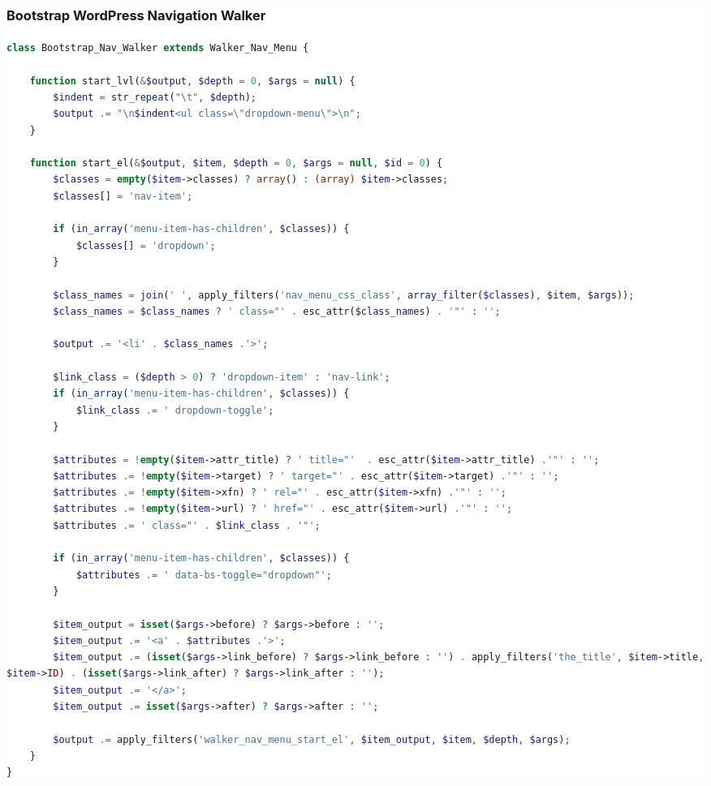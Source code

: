 ### Bootstrap WordPress Navigation Walker

```php
class Bootstrap_Nav_Walker extends Walker_Nav_Menu {
    
    function start_lvl(&$output, $depth = 0, $args = null) {
        $indent = str_repeat("\t", $depth);
        $output .= "\n$indent<ul class=\"dropdown-menu\">\n";
    }
    
    function start_el(&$output, $item, $depth = 0, $args = null, $id = 0) {
        $classes = empty($item->classes) ? array() : (array) $item->classes;
        $classes[] = 'nav-item';
        
        if (in_array('menu-item-has-children', $classes)) {
            $classes[] = 'dropdown';
        }
        
        $class_names = join(' ', apply_filters('nav_menu_css_class', array_filter($classes), $item, $args));
        $class_names = $class_names ? ' class="' . esc_attr($class_names) . '"' : '';
        
        $output .= '<li' . $class_names .'>';
        
        $link_class = ($depth > 0) ? 'dropdown-item' : 'nav-link';
        if (in_array('menu-item-has-children', $classes)) {
            $link_class .= ' dropdown-toggle';
        }
        
        $attributes = !empty($item->attr_title) ? ' title="'  . esc_attr($item->attr_title) .'"' : '';
        $attributes .= !empty($item->target) ? ' target="' . esc_attr($item->target) .'"' : '';
        $attributes .= !empty($item->xfn) ? ' rel="' . esc_attr($item->xfn) .'"' : '';
        $attributes .= !empty($item->url) ? ' href="' . esc_attr($item->url) .'"' : '';
        $attributes .= ' class="' . $link_class . '"';
        
        if (in_array('menu-item-has-children', $classes)) {
            $attributes .= ' data-bs-toggle="dropdown"';
        }
        
        $item_output = isset($args->before) ? $args->before : '';
        $item_output .= '<a' . $attributes .'>';
        $item_output .= (isset($args->link_before) ? $args->link_before : '') . apply_filters('the_title', $item->title, $item->ID) . (isset($args->link_after) ? $args->link_after : '');
        $item_output .= '</a>';
        $item_output .= isset($args->after) ? $args->after : '';
        
        $output .= apply_filters('walker_nav_menu_start_el', $item_output, $item, $depth, $args);
    }
}
```
